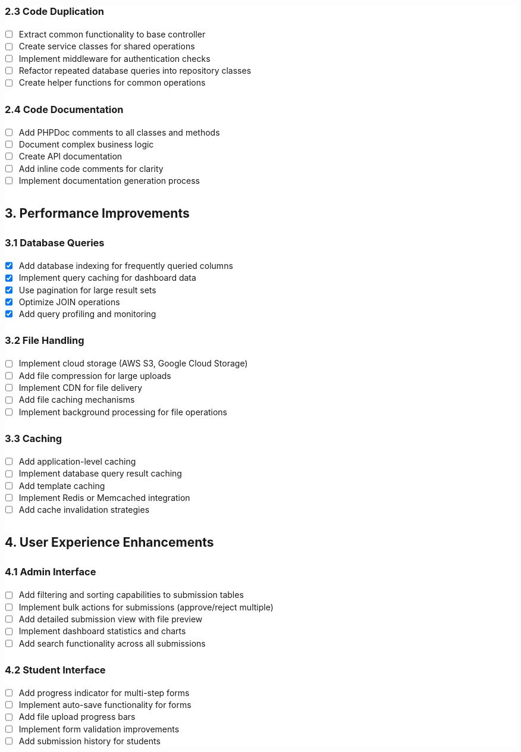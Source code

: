 ### 2.3 Code Duplication
- [ ] Extract common functionality to base controller
- [ ] Create service classes for shared operations
- [ ] Implement middleware for authentication checks
- [ ] Refactor repeated database queries into repository classes
- [ ] Create helper functions for common operations

### 2.4 Code Documentation
- [ ] Add PHPDoc comments to all classes and methods
- [ ] Document complex business logic
- [ ] Create API documentation
- [ ] Add inline code comments for clarity
- [ ] Implement documentation generation process

## 3. Performance Improvements

### 3.1 Database Queries
- [x] Add database indexing for frequently queried columns
- [x] Implement query caching for dashboard data
- [x] Use pagination for large result sets
- [x] Optimize JOIN operations
- [x] Add query profiling and monitoring

### 3.2 File Handling
- [ ] Implement cloud storage (AWS S3, Google Cloud Storage)
- [ ] Add file compression for large uploads
- [ ] Implement CDN for file delivery
- [ ] Add file caching mechanisms
- [ ] Implement background processing for file operations

### 3.3 Caching
- [ ] Add application-level caching
- [ ] Implement database query result caching
- [ ] Add template caching
- [ ] Implement Redis or Memcached integration
- [ ] Add cache invalidation strategies

## 4. User Experience Enhancements

### 4.1 Admin Interface
- [ ] Add filtering and sorting capabilities to submission tables
- [ ] Implement bulk actions for submissions (approve/reject multiple)
- [ ] Add detailed submission view with file preview
- [ ] Implement dashboard statistics and charts
- [ ] Add search functionality across all submissions

### 4.2 Student Interface
- [ ] Add progress indicator for multi-step forms
- [ ] Implement auto-save functionality for forms
- [ ] Add file upload progress bars
- [ ] Implement form validation improvements
- [ ] Add submission history for students
